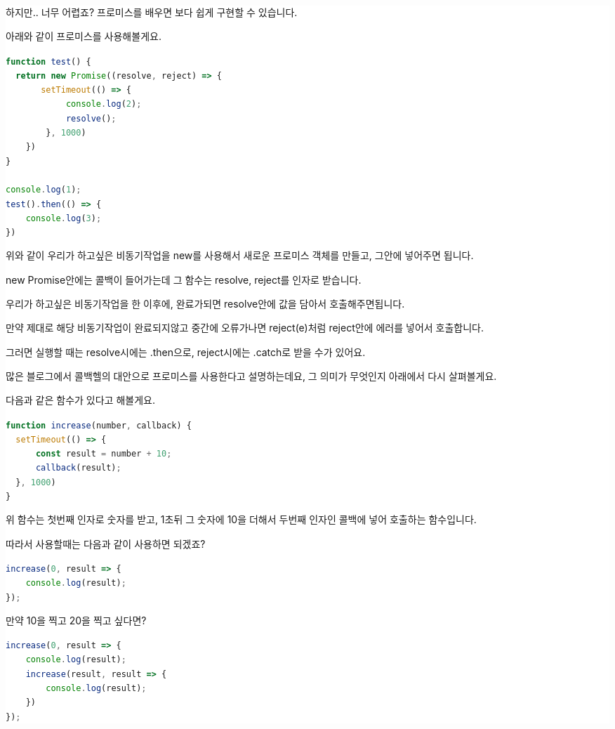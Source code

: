 하지만.. 너무 어렵죠? 프로미스를 배우면 보다 쉽게 구현할 수 있습니다.

아래와 같이 프로미스를 사용해볼게요.

```js
function test() {
  return new Promise((resolve, reject) => {
       setTimeout(() => {
            console.log(2);
            resolve();
        }, 1000)
    })
}

console.log(1);
test().then(() => {
    console.log(3);
})
```

위와 같이 우리가 하고싶은 비동기작업을 new를 사용해서 새로운 프로미스 객체를 만들고, 그안에 넣어주면 됩니다.

new Promise안에는 콜백이 들어가는데 그 함수는 resolve, reject를 인자로 받습니다.

우리가 하고싶은 비동기작업을 한 이후에, 완료가되면 resolve안에 값을 담아서 호출해주면됩니다.

만약 제대로 해당 비동기작업이 완료되지않고 중간에 오류가나면 reject\(e\)처럼 reject안에 에러를 넣어서 호출합니다.

그러면 실행할 때는 resolve시에는 .then으로, reject시에는 .catch로 받을 수가 있어요.  
  
많은 블로그에서 콜백헬의 대안으로 프로미스를 사용한다고 설명하는데요, 그 의미가 무엇인지 아래에서 다시 살펴볼게요.

다음과 같은 함수가 있다고 해볼게요.

```js
function increase(number, callback) {
  setTimeout(() => {
      const result = number + 10;
      callback(result);
  }, 1000)
}
```

위 함수는 첫번째 인자로 숫자를 받고, 1초뒤 그 숫자에 10을 더해서 두번째 인자인 콜백에 넣어 호출하는 함수입니다.

따라서 사용할때는 다음과 같이 사용하면 되겠죠?

```js
increase(0, result => {
    console.log(result);
});
```

만약 10을 찍고 20을 찍고 싶다면?

```js
increase(0, result => {
    console.log(result);
    increase(result, result => {
        console.log(result);
    })
});
```
